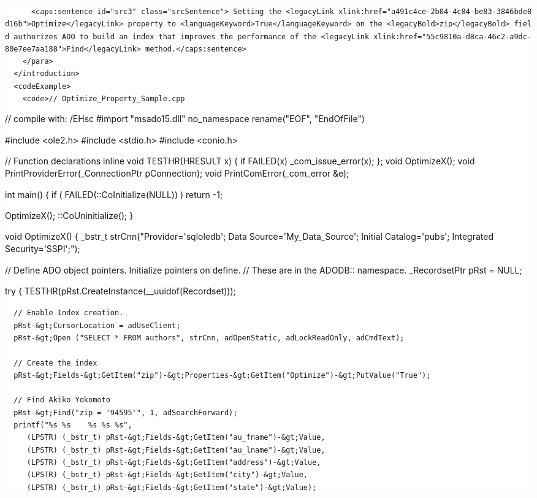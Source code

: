           <caps:sentence id="src3" class="srcSentence"> Setting the <legacyLink xlink:href="a491c4ce-2b04-4c84-be83-3846bde8d16b">Optimize</legacyLink> property to <languageKeyword>True</languageKeyword> on the <legacyBold>zip</legacyBold> field authorizes ADO to build an index that improves the performance of the <legacyLink xlink:href="55c9810a-d8ca-46c2-a9dc-80e7ee7aa188">Find</legacyLink> method.</caps:sentence>
        </para>
      </introduction>
      <codeExample>
        <code>// Optimize_Property_Sample.cpp
// compile with: /EHsc
#import "msado15.dll" no_namespace rename("EOF", "EndOfFile")

#include &lt;ole2.h&gt;
#include &lt;stdio.h&gt;
#include &lt;conio.h&gt;

// Function declarations
inline void TESTHR(HRESULT x) { if FAILED(x) _com_issue_error(x); };
void OptimizeX();
void PrintProviderError(_ConnectionPtr pConnection);
void PrintComError(_com_error &amp;e);

int main() {
   if ( FAILED(::CoInitialize(NULL)) )
      return -1;

   OptimizeX();
   ::CoUninitialize();
}

void OptimizeX() {
   _bstr_t strCnn("Provider='sqloledb'; Data Source='My_Data_Source'; Initial Catalog='pubs'; Integrated Security='SSPI';");

   // Define ADO object pointers.  Initialize pointers on define.
   // These are in the ADODB:: namespace.
   _RecordsetPtr pRst = NULL;

   try {
      TESTHR(pRst.CreateInstance(__uuidof(Recordset)));

      // Enable Index creation.
      pRst-&gt;CursorLocation = adUseClient;
      pRst-&gt;Open ("SELECT * FROM authors", strCnn, adOpenStatic, adLockReadOnly, adCmdText);

      // Create the index
      pRst-&gt;Fields-&gt;GetItem("zip")-&gt;Properties-&gt;GetItem("Optimize")-&gt;PutValue("True");

      // Find Akiko Yokomoto
      pRst-&gt;Find("zip = '94595'", 1, adSearchForward);
      printf("%s %s    %s %s %s",
         (LPSTR) (_bstr_t) pRst-&gt;Fields-&gt;GetItem("au_fname")-&gt;Value,
         (LPSTR) (_bstr_t) pRst-&gt;Fields-&gt;GetItem("au_lname")-&gt;Value,
         (LPSTR) (_bstr_t) pRst-&gt;Fields-&gt;GetItem("address")-&gt;Value,
         (LPSTR) (_bstr_t) pRst-&gt;Fields-&gt;GetItem("city")-&gt;Value,
         (LPSTR) (_bstr_t) pRst-&gt;Fields-&gt;GetItem("state")-&gt;Value);
